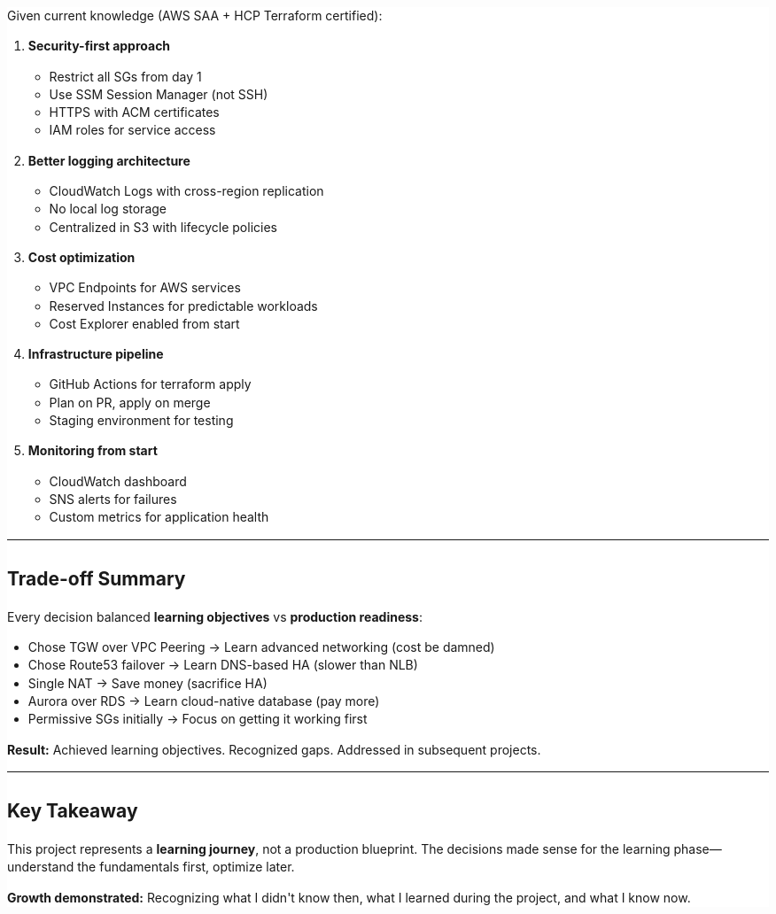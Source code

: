 Given current knowledge (AWS SAA + HCP Terraform certified):

1. **Security-first approach**
   - Restrict all SGs from day 1
   - Use SSM Session Manager (not SSH)
   - HTTPS with ACM certificates
   - IAM roles for service access

2. **Better logging architecture**
   - CloudWatch Logs with cross-region replication
   - No local log storage
   - Centralized in S3 with lifecycle policies

3. **Cost optimization**
   - VPC Endpoints for AWS services
   - Reserved Instances for predictable workloads
   - Cost Explorer enabled from start

4. **Infrastructure pipeline**
   - GitHub Actions for terraform apply
   - Plan on PR, apply on merge
   - Staging environment for testing

5. **Monitoring from start**
   - CloudWatch dashboard
   - SNS alerts for failures
   - Custom metrics for application health

---

## Trade-off Summary

Every decision balanced **learning objectives** vs **production readiness**:

- Chose TGW over VPC Peering → Learn advanced networking (cost be damned)
- Chose Route53 failover → Learn DNS-based HA (slower than NLB)
- Single NAT → Save money (sacrifice HA)
- Aurora over RDS → Learn cloud-native database (pay more)
- Permissive SGs initially → Focus on getting it working first

**Result:** Achieved learning objectives. Recognized gaps. Addressed in subsequent projects.

---

## Key Takeaway

This project represents a **learning journey**, not a production blueprint. The decisions made sense for the learning phase—understand the fundamentals first, optimize later.

**Growth demonstrated:** Recognizing what I didn't know then, what I learned during the project, and what I know now.
